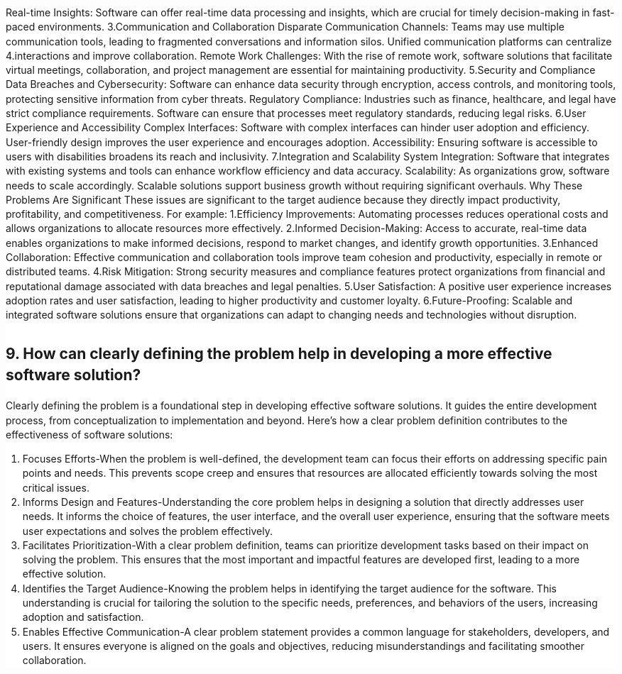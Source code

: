 Real-time Insights: Software can offer real-time data processing and insights, which are crucial for timely decision-making in fast-paced environments.
3.Communication and Collaboration
Disparate Communication Channels: Teams may use multiple communication tools, leading to fragmented conversations and information silos. Unified communication platforms can centralize 4.interactions and improve collaboration.
Remote Work Challenges: With the rise of remote work, software solutions that facilitate virtual meetings, collaboration, and project management are essential for maintaining productivity.
5.Security and Compliance
Data Breaches and Cybersecurity: Software can enhance data security through encryption, access controls, and monitoring tools, protecting sensitive information from cyber threats.
Regulatory Compliance: Industries such as finance, healthcare, and legal have strict compliance requirements. Software can ensure that processes meet regulatory standards, reducing legal risks.
6.User Experience and Accessibility
Complex Interfaces: Software with complex interfaces can hinder user adoption and efficiency. User-friendly design improves the user experience and encourages adoption.
Accessibility: Ensuring software is accessible to users with disabilities broadens its reach and inclusivity.
7.Integration and Scalability
System Integration: Software that integrates with existing systems and tools can enhance workflow efficiency and data accuracy.
Scalability: As organizations grow, software needs to scale accordingly. Scalable solutions support business growth without requiring significant overhauls.
Why These Problems Are Significant
These issues are significant to the target audience because they directly impact productivity, profitability, and competitiveness. For example:
1.Efficiency Improvements: Automating processes reduces operational costs and allows organizations to allocate resources more effectively.
2.Informed Decision-Making: Access to accurate, real-time data enables organizations to make informed decisions, respond to market changes, and identify growth opportunities.
3.Enhanced Collaboration: Effective communication and collaboration tools improve team cohesion and productivity, especially in remote or distributed teams.
4.Risk Mitigation: Strong security measures and compliance features protect organizations from financial and reputational damage associated with data breaches and legal penalties.
5.User Satisfaction: A positive user experience increases adoption rates and user satisfaction, leading to higher productivity and customer loyalty.
6.Future-Proofing: Scalable and integrated software solutions ensure that organizations can adapt to changing needs and technologies without disruption.

## 9. How can clearly defining the problem help in developing a more effective software solution?
Clearly defining the problem is a foundational step in developing effective software solutions. It guides the entire development process, from conceptualization to implementation and beyond. Here’s how a clear problem definition contributes to the effectiveness of software solutions:

1. Focuses Efforts-When the problem is well-defined, the development team can focus their efforts on addressing specific pain points and needs. This prevents scope creep and ensures that resources are allocated efficiently towards solving the most critical issues.
2. Informs Design and Features-Understanding the core problem helps in designing a solution that directly addresses user needs. It informs the choice of features, the user interface, and the overall user experience, ensuring that the software meets user expectations and solves the problem effectively.
3. Facilitates Prioritization-With a clear problem definition, teams can prioritize development tasks based on their impact on solving the problem. This ensures that the most important and impactful features are developed first, leading to a more effective solution.
4. Identifies the Target Audience-Knowing the problem helps in identifying the target audience for the software. This understanding is crucial for tailoring the solution to the specific needs, preferences, and behaviors of the users, increasing adoption and satisfaction.
5. Enables Effective Communication-A clear problem statement provides a common language for stakeholders, developers, and users. It ensures everyone is aligned on the goals and objectives, reducing misunderstandings and facilitating smoother collaboration.